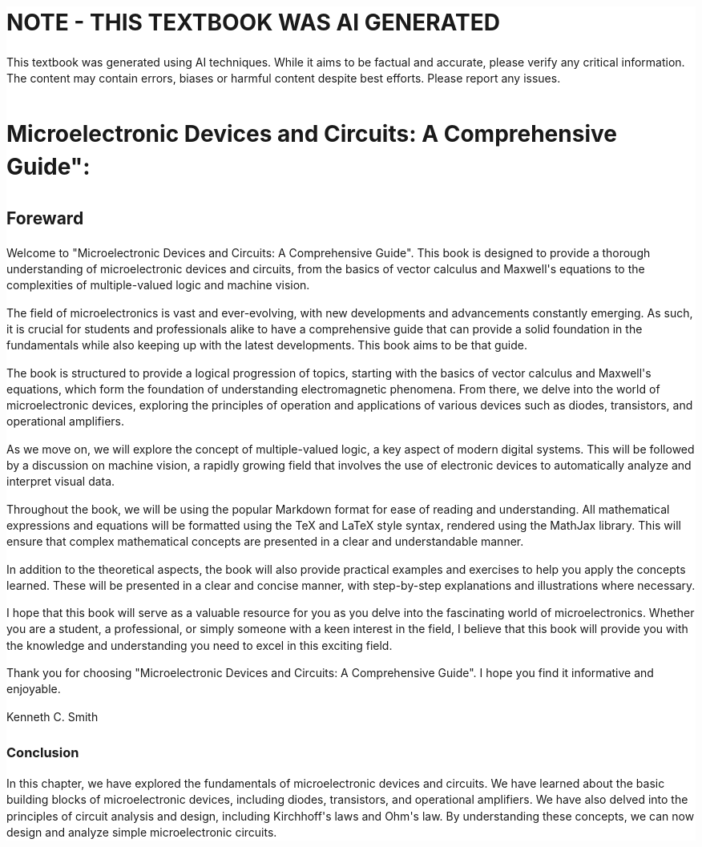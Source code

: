 # NOTE - THIS TEXTBOOK WAS AI GENERATED

This textbook was generated using AI techniques. While it aims to be factual and accurate, please verify any critical information. The content may contain errors, biases or harmful content despite best efforts. Please report any issues.

# Microelectronic Devices and Circuits: A Comprehensive Guide":


## Foreward

Welcome to "Microelectronic Devices and Circuits: A Comprehensive Guide". This book is designed to provide a thorough understanding of microelectronic devices and circuits, from the basics of vector calculus and Maxwell's equations to the complexities of multiple-valued logic and machine vision.

The field of microelectronics is vast and ever-evolving, with new developments and advancements constantly emerging. As such, it is crucial for students and professionals alike to have a comprehensive guide that can provide a solid foundation in the fundamentals while also keeping up with the latest developments. This book aims to be that guide.

The book is structured to provide a logical progression of topics, starting with the basics of vector calculus and Maxwell's equations, which form the foundation of understanding electromagnetic phenomena. From there, we delve into the world of microelectronic devices, exploring the principles of operation and applications of various devices such as diodes, transistors, and operational amplifiers.

As we move on, we will explore the concept of multiple-valued logic, a key aspect of modern digital systems. This will be followed by a discussion on machine vision, a rapidly growing field that involves the use of electronic devices to automatically analyze and interpret visual data.

Throughout the book, we will be using the popular Markdown format for ease of reading and understanding. All mathematical expressions and equations will be formatted using the TeX and LaTeX style syntax, rendered using the MathJax library. This will ensure that complex mathematical concepts are presented in a clear and understandable manner.

In addition to the theoretical aspects, the book will also provide practical examples and exercises to help you apply the concepts learned. These will be presented in a clear and concise manner, with step-by-step explanations and illustrations where necessary.

I hope that this book will serve as a valuable resource for you as you delve into the fascinating world of microelectronics. Whether you are a student, a professional, or simply someone with a keen interest in the field, I believe that this book will provide you with the knowledge and understanding you need to excel in this exciting field.

Thank you for choosing "Microelectronic Devices and Circuits: A Comprehensive Guide". I hope you find it informative and enjoyable.

Kenneth C. Smith


### Conclusion
In this chapter, we have explored the fundamentals of microelectronic devices and circuits. We have learned about the basic building blocks of microelectronic devices, including diodes, transistors, and operational amplifiers. We have also delved into the principles of circuit analysis and design, including Kirchhoff's laws and Ohm's law. By understanding these concepts, we can now design and analyze simple microelectronic circuits.
